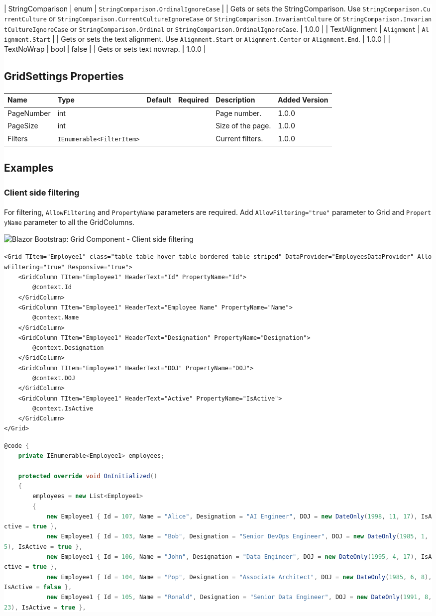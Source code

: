 | StringComparison | enum | `StringComparison.OrdinalIgnoreCase` | | Gets or sets the StringComparison. Use `StringComparison.CurrentCulture` or `StringComparison.CurrentCultureIgnoreCase` or `StringComparison.InvariantCulture` or `StringComparison.InvariantCultureIgnoreCase` or `StringComparison.Ordinal` or `StringComparison.OrdinalIgnoreCase`. | 1.0.0 |
| TextAlignment | `Alignment` | `Alignment.Start` | | Gets or sets the text alignment. Use `Alignment.Start` or `Alignment.Center` or `Alignment.End`. | 1.0.0 |
| TextNoWrap | bool | false | | Gets or sets text nowrap. | 1.0.0 |

## GridSettings Properties

| Name | Type | Default | Required | Description | Added Version |
|:--|:--|:--|:--|:--|:--|
| PageNumber | int | | | Page number. | 1.0.0 |
| PageSize | int | | | Size of the page. | 1.0.0 |
| Filters | `IEnumerable<FilterItem>` | | | Current filters. | 1.0.0 |

## Examples

### Client side filtering

For filtering, `AllowFiltering` and `PropertyName` parameters are required.
Add `AllowFiltering="true"` parameter to Grid and `PropertyName` parameter to all the GridColumns.

<img src="https://i.imgur.com/Clr8W11.png" alt="Blazor Bootstrap: Grid Component - Client side filtering" />

```cshtml {1,2,5,8,11,14} showLineNumbers
<Grid TItem="Employee1" class="table table-hover table-bordered table-striped" DataProvider="EmployeesDataProvider" AllowFiltering="true" Responsive="true">
    <GridColumn TItem="Employee1" HeaderText="Id" PropertyName="Id">
        @context.Id
    </GridColumn>
    <GridColumn TItem="Employee1" HeaderText="Employee Name" PropertyName="Name">
        @context.Name
    </GridColumn>
    <GridColumn TItem="Employee1" HeaderText="Designation" PropertyName="Designation">
        @context.Designation
    </GridColumn>
    <GridColumn TItem="Employee1" HeaderText="DOJ" PropertyName="DOJ">
        @context.DOJ
    </GridColumn>
    <GridColumn TItem="Employee1" HeaderText="Active" PropertyName="IsActive">
        @context.IsActive
    </GridColumn>
</Grid>
```

```cs showLineNumbers
@code {
    private IEnumerable<Employee1> employees;

    protected override void OnInitialized()
    {
        employees = new List<Employee1>
        {
            new Employee1 { Id = 107, Name = "Alice", Designation = "AI Engineer", DOJ = new DateOnly(1998, 11, 17), IsActive = true },
            new Employee1 { Id = 103, Name = "Bob", Designation = "Senior DevOps Engineer", DOJ = new DateOnly(1985, 1, 5), IsActive = true },
            new Employee1 { Id = 106, Name = "John", Designation = "Data Engineer", DOJ = new DateOnly(1995, 4, 17), IsActive = true },
            new Employee1 { Id = 104, Name = "Pop", Designation = "Associate Architect", DOJ = new DateOnly(1985, 6, 8), IsActive = false },
            new Employee1 { Id = 105, Name = "Ronald", Designation = "Senior Data Engineer", DOJ = new DateOnly(1991, 8, 23), IsActive = true },
```